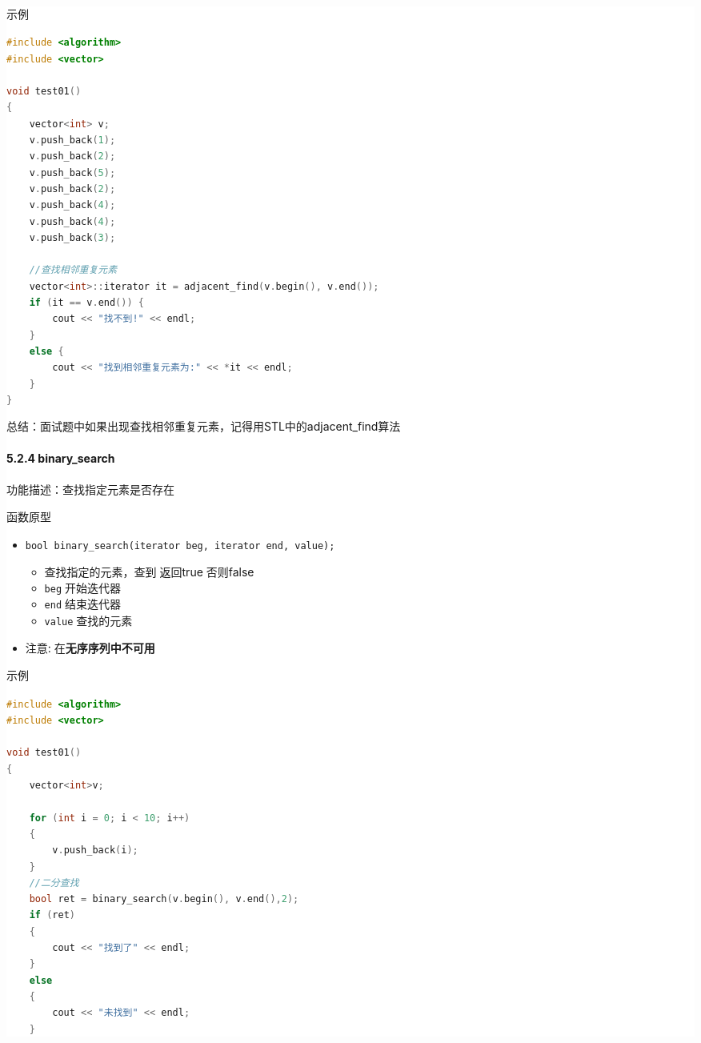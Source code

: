 示例

```C++
#include <algorithm>
#include <vector>

void test01()
{
	vector<int> v;
	v.push_back(1);
	v.push_back(2);
	v.push_back(5);
	v.push_back(2);
	v.push_back(4);
	v.push_back(4);
	v.push_back(3);

	//查找相邻重复元素
	vector<int>::iterator it = adjacent_find(v.begin(), v.end());
	if (it == v.end()) {
		cout << "找不到!" << endl;
	}
	else {
		cout << "找到相邻重复元素为:" << *it << endl;
	}
}
```

总结：面试题中如果出现查找相邻重复元素，记得用STL中的adjacent_find算法

#### 5.2.4 binary_search

功能描述：查找指定元素是否存在

函数原型

- `bool binary_search(iterator beg, iterator end, value);  `
    - 查找指定的元素，查到 返回true 否则false
    - `beg` 开始迭代器
    - `end` 结束迭代器
    - `value` 查找的元素

- 注意: 在**无序序列中不可用**

示例

```C++
#include <algorithm>
#include <vector>

void test01()
{
	vector<int>v;

	for (int i = 0; i < 10; i++)
	{
		v.push_back(i);
	}
	//二分查找
	bool ret = binary_search(v.begin(), v.end(),2);
	if (ret)
	{
		cout << "找到了" << endl;
	}
	else
	{
		cout << "未找到" << endl;
	}
```